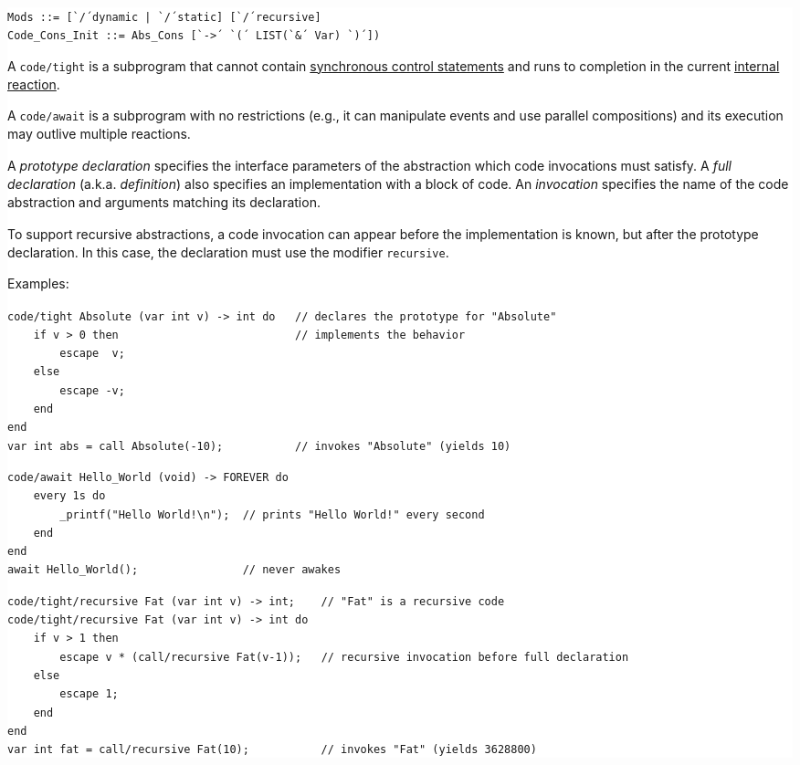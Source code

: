 ```ceu
Mods ::= [`/´dynamic | `/´static] [`/´recursive]
Code_Cons_Init ::= Abs_Cons [`->´ `(´ LIST(`&´ Var) `)´])
```

A `code/tight` is a subprogram that cannot contain
[synchronous control statements](#TODO) and runs to completion in the current
[internal reaction](#TODO).

A `code/await` is a subprogram with no restrictions (e.g., it can manipulate
events and use parallel compositions) and its execution may outlive multiple
reactions.

A *prototype declaration* specifies the interface parameters of the
abstraction which code invocations must satisfy.
A *full declaration* (a.k.a. *definition*) also specifies an implementation
with a block of code.
An *invocation* specifies the name of the code abstraction and arguments
matching its declaration.

To support recursive abstractions, a code invocation can appear before the
implementation is known, but after the prototype declaration.
In this case, the declaration must use the modifier `recursive`.

Examples:

```ceu
code/tight Absolute (var int v) -> int do   // declares the prototype for "Absolute"
    if v > 0 then                           // implements the behavior
        escape  v;
    else
        escape -v;
    end
end
var int abs = call Absolute(-10);           // invokes "Absolute" (yields 10)
```

```ceu
code/await Hello_World (void) -> FOREVER do
    every 1s do
        _printf("Hello World!\n");  // prints "Hello World!" every second
    end
end
await Hello_World();                // never awakes
```

```ceu
code/tight/recursive Fat (var int v) -> int;    // "Fat" is a recursive code
code/tight/recursive Fat (var int v) -> int do
    if v > 1 then
        escape v * (call/recursive Fat(v-1));   // recursive invocation before full declaration
    else
        escape 1;
    end
end
var int fat = call/recursive Fat(10);           // invokes "Fat" (yields 3628800)
```
